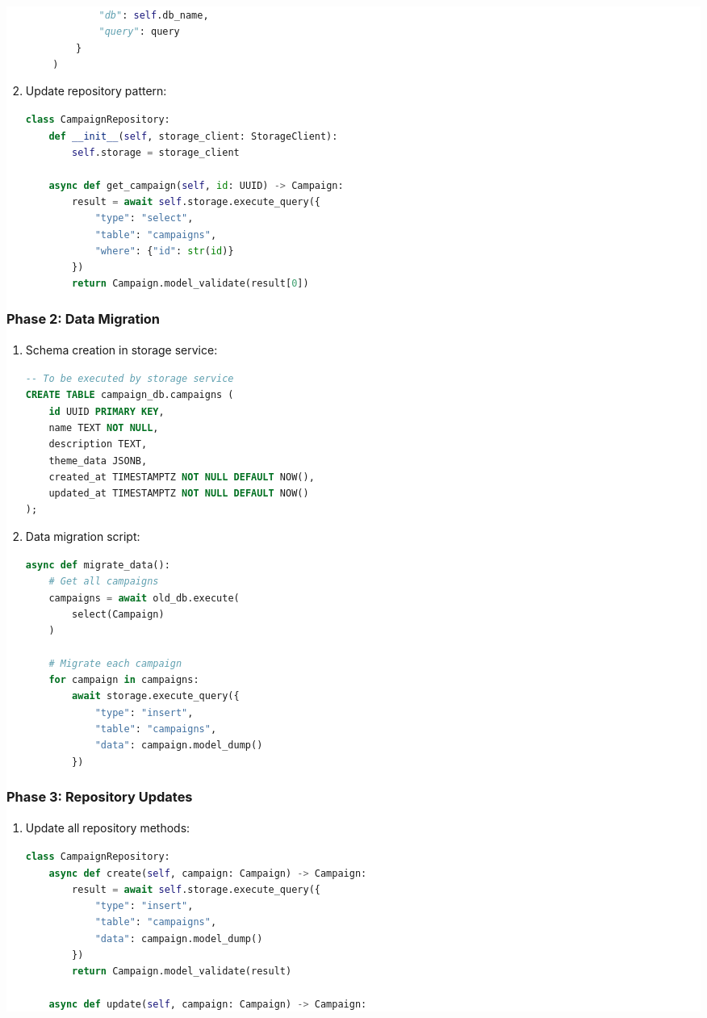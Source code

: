    ```python
                   "db": self.db_name,
                   "query": query
               }
           )
   ```

2. Update repository pattern:
   ```python
   class CampaignRepository:
       def __init__(self, storage_client: StorageClient):
           self.storage = storage_client
   
       async def get_campaign(self, id: UUID) -> Campaign:
           result = await self.storage.execute_query({
               "type": "select",
               "table": "campaigns",
               "where": {"id": str(id)}
           })
           return Campaign.model_validate(result[0])
   ```

### Phase 2: Data Migration
1. Schema creation in storage service:
   ```sql
   -- To be executed by storage service
   CREATE TABLE campaign_db.campaigns (
       id UUID PRIMARY KEY,
       name TEXT NOT NULL,
       description TEXT,
       theme_data JSONB,
       created_at TIMESTAMPTZ NOT NULL DEFAULT NOW(),
       updated_at TIMESTAMPTZ NOT NULL DEFAULT NOW()
   );
   ```

2. Data migration script:
   ```python
   async def migrate_data():
       # Get all campaigns
       campaigns = await old_db.execute(
           select(Campaign)
       )
       
       # Migrate each campaign
       for campaign in campaigns:
           await storage.execute_query({
               "type": "insert",
               "table": "campaigns",
               "data": campaign.model_dump()
           })
   ```

### Phase 3: Repository Updates
1. Update all repository methods:
   ```python
   class CampaignRepository:
       async def create(self, campaign: Campaign) -> Campaign:
           result = await self.storage.execute_query({
               "type": "insert",
               "table": "campaigns",
               "data": campaign.model_dump()
           })
           return Campaign.model_validate(result)
   
       async def update(self, campaign: Campaign) -> Campaign:
   ```